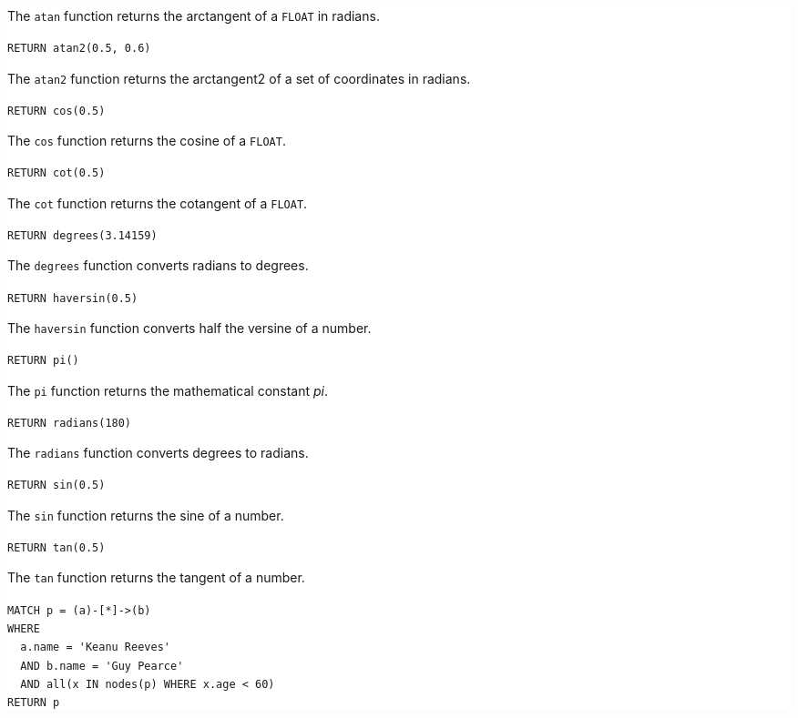The `atan` function returns the arctangent of a `FLOAT` in radians.

```cypher
RETURN atan2(0.5, 0.6)
```

The `atan2` function returns the arctangent2 of a set of coordinates in radians.

```cypher
RETURN cos(0.5)
```

The `cos` function returns the cosine of a `FLOAT`.

```cypher
RETURN cot(0.5)
```

The `cot` function returns the cotangent of a `FLOAT`.

```cypher
RETURN degrees(3.14159)
```

The `degrees` function converts radians to degrees.

```cypher
RETURN haversin(0.5)
```

The `haversin` function converts half the versine of a number.

```cypher
RETURN pi()
```

The `pi` function returns the mathematical constant *pi*.

```cypher
RETURN radians(180)
```

The `radians` function converts degrees to radians.

```cypher
RETURN sin(0.5)
```

The `sin` function returns the sine of a number.

```cypher
RETURN tan(0.5)
```

The `tan` function returns the tangent of a number.

```cypher
MATCH p = (a)-[*]->(b)
WHERE
  a.name = 'Keanu Reeves'
  AND b.name = 'Guy Pearce'
  AND all(x IN nodes(p) WHERE x.age < 60)
RETURN p
```
